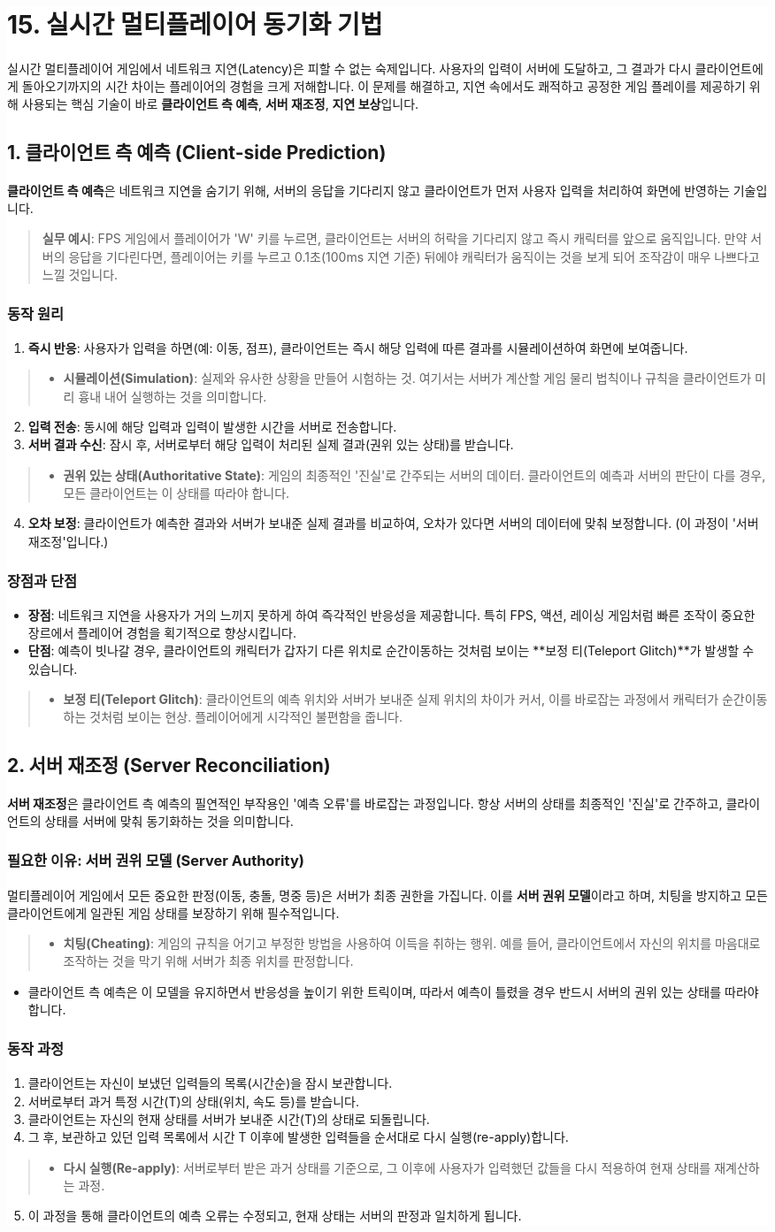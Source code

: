 # 15. 실시간 멀티플레이어 동기화 기법

실시간 멀티플레이어 게임에서 네트워크 지연(Latency)은 피할 수 없는 숙제입니다. 사용자의 입력이 서버에 도달하고, 그 결과가 다시 클라이언트에게 돌아오기까지의 시간 차이는 플레이어의 경험을 크게 저해합니다. 이 문제를 해결하고, 지연 속에서도 쾌적하고 공정한 게임 플레이를 제공하기 위해 사용되는 핵심 기술이 바로 **클라이언트 측 예측**, **서버 재조정**, **지연 보상**입니다.

## 1. 클라이언트 측 예측 (Client-side Prediction)

**클라이언트 측 예측**은 네트워크 지연을 숨기기 위해, 서버의 응답을 기다리지 않고 클라이언트가 먼저 사용자 입력을 처리하여 화면에 반영하는 기술입니다.

> **실무 예시**: FPS 게임에서 플레이어가 'W' 키를 누르면, 클라이언트는 서버의 허락을 기다리지 않고 즉시 캐릭터를 앞으로 움직입니다. 만약 서버의 응답을 기다린다면, 플레이어는 키를 누르고 0.1초(100ms 지연 기준) 뒤에야 캐릭터가 움직이는 것을 보게 되어 조작감이 매우 나쁘다고 느낄 것입니다.

### 동작 원리
1.  **즉시 반응**: 사용자가 입력을 하면(예: 이동, 점프), 클라이언트는 즉시 해당 입력에 따른 결과를 시뮬레이션하여 화면에 보여줍니다.
> - **시뮬레이션(Simulation)**: 실제와 유사한 상황을 만들어 시험하는 것. 여기서는 서버가 계산할 게임 물리 법칙이나 규칙을 클라이언트가 미리 흉내 내어 실행하는 것을 의미합니다.
2.  **입력 전송**: 동시에 해당 입력과 입력이 발생한 시간을 서버로 전송합니다.
3.  **서버 결과 수신**: 잠시 후, 서버로부터 해당 입력이 처리된 실제 결과(권위 있는 상태)를 받습니다.
> - **권위 있는 상태(Authoritative State)**: 게임의 최종적인 '진실'로 간주되는 서버의 데이터. 클라이언트의 예측과 서버의 판단이 다를 경우, 모든 클라이언트는 이 상태를 따라야 합니다.
4.  **오차 보정**: 클라이언트가 예측한 결과와 서버가 보내준 실제 결과를 비교하여, 오차가 있다면 서버의 데이터에 맞춰 보정합니다. (이 과정이 '서버 재조정'입니다.)

### 장점과 단점
-   **장점**: 네트워크 지연을 사용자가 거의 느끼지 못하게 하여 즉각적인 반응성을 제공합니다. 특히 FPS, 액션, 레이싱 게임처럼 빠른 조작이 중요한 장르에서 플레이어 경험을 획기적으로 향상시킵니다.
-   **단점**: 예측이 빗나갈 경우, 클라이언트의 캐릭터가 갑자기 다른 위치로 순간이동하는 것처럼 보이는 **보정 티(Teleport Glitch)**가 발생할 수 있습니다.
> - **보정 티(Teleport Glitch)**: 클라이언트의 예측 위치와 서버가 보내준 실제 위치의 차이가 커서, 이를 바로잡는 과정에서 캐릭터가 순간이동하는 것처럼 보이는 현상. 플레이어에게 시각적인 불편함을 줍니다.

## 2. 서버 재조정 (Server Reconciliation)

**서버 재조정**은 클라이언트 측 예측의 필연적인 부작용인 '예측 오류'를 바로잡는 과정입니다. 항상 서버의 상태를 최종적인 '진실'로 간주하고, 클라이언트의 상태를 서버에 맞춰 동기화하는 것을 의미합니다.

### 필요한 이유: 서버 권위 모델 (Server Authority)
멀티플레이어 게임에서 모든 중요한 판정(이동, 충돌, 명중 등)은 서버가 최종 권한을 가집니다. 이를 **서버 권위 모델**이라고 하며, 치팅을 방지하고 모든 클라이언트에게 일관된 게임 상태를 보장하기 위해 필수적입니다.
> - **치팅(Cheating)**: 게임의 규칙을 어기고 부정한 방법을 사용하여 이득을 취하는 행위. 예를 들어, 클라이언트에서 자신의 위치를 마음대로 조작하는 것을 막기 위해 서버가 최종 위치를 판정합니다.
- 클라이언트 측 예측은 이 모델을 유지하면서 반응성을 높이기 위한 트릭이며, 따라서 예측이 틀렸을 경우 반드시 서버의 권위 있는 상태를 따라야 합니다.

### 동작 과정
1.  클라이언트는 자신이 보냈던 입력들의 목록(시간순)을 잠시 보관합니다.
2.  서버로부터 과거 특정 시간(T)의 상태(위치, 속도 등)를 받습니다.
3.  클라이언트는 자신의 현재 상태를 서버가 보내준 시간(T)의 상태로 되돌립니다.
4.  그 후, 보관하고 있던 입력 목록에서 시간 T 이후에 발생한 입력들을 순서대로 다시 실행(re-apply)합니다.
> - **다시 실행(Re-apply)**: 서버로부터 받은 과거 상태를 기준으로, 그 이후에 사용자가 입력했던 값들을 다시 적용하여 현재 상태를 재계산하는 과정.
5.  이 과정을 통해 클라이언트의 예측 오류는 수정되고, 현재 상태는 서버의 판정과 일치하게 됩니다.
